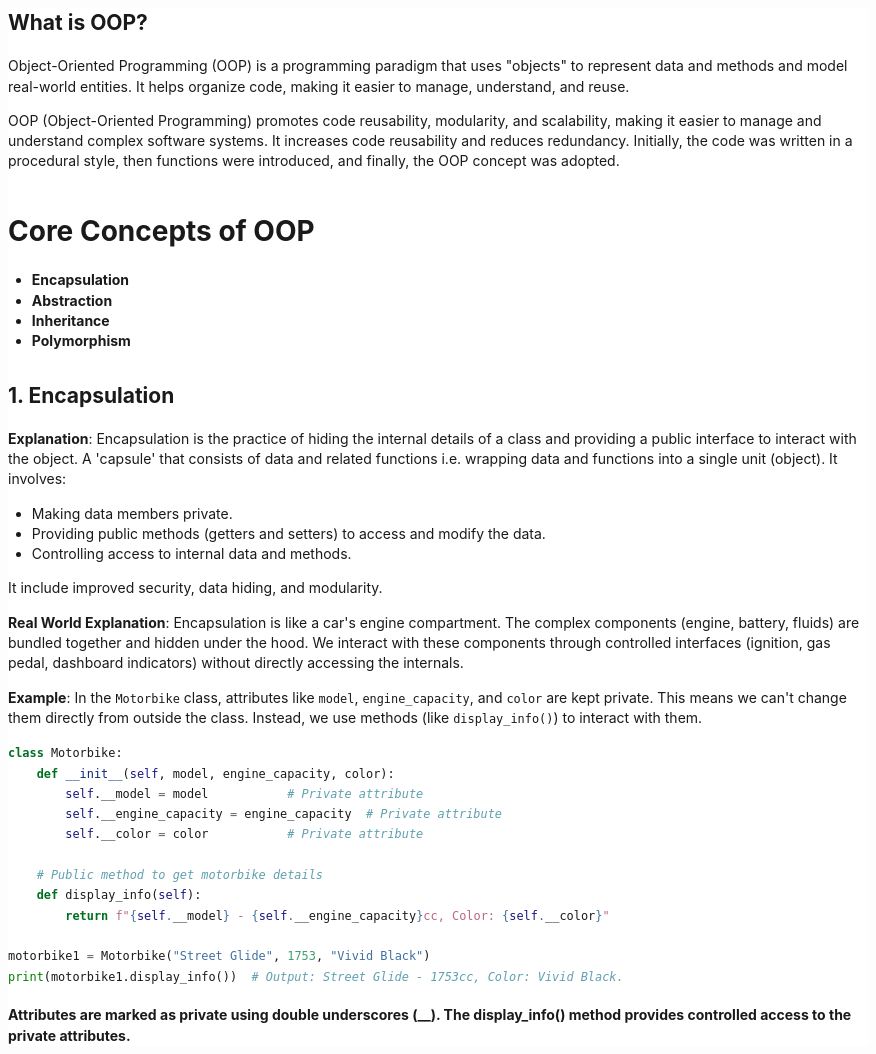 ## What is OOP?

Object-Oriented Programming (OOP) is a programming paradigm that uses "objects" to represent data and methods and model real-world entities. It helps organize code, making it easier to manage, understand, and reuse.

OOP (Object-Oriented Programming) promotes code reusability, modularity, and scalability, making it easier to manage and understand complex software systems. It increases code reusability and reduces redundancy. Initially, the code was written in a procedural style, then functions were introduced, and finally, the OOP concept was adopted.

# Core Concepts of OOP

- **Encapsulation**
- **Abstraction**
- **Inheritance**
- **Polymorphism**

## 1. Encapsulation

**Explanation**: 
Encapsulation is the practice of hiding the internal details of a class and providing a public interface to interact with the object. A 'capsule' that consists of data and related functions i.e. wrapping data and functions into a single unit (object).
It involves:

- Making data members private.
- Providing public methods (getters and setters) to access and modify the data.
- Controlling access to internal data and methods.

It include improved security, data hiding, and modularity.

**Real World Explanation**: 
Encapsulation is like a car's engine compartment. The complex components (engine, battery, fluids) are bundled together and hidden under the hood. We interact with these components through controlled interfaces (ignition, gas pedal, dashboard indicators) without directly accessing the internals.

**Example**: In the `Motorbike` class, attributes like `model`, `engine_capacity`, and `color` are kept private. This means we can't change them directly from outside the class. Instead, we use methods (like `display_info()`) to interact with them.

```python
class Motorbike:
    def __init__(self, model, engine_capacity, color):
        self.__model = model           # Private attribute
        self.__engine_capacity = engine_capacity  # Private attribute
        self.__color = color           # Private attribute

    # Public method to get motorbike details
    def display_info(self):
        return f"{self.__model} - {self.__engine_capacity}cc, Color: {self.__color}"

motorbike1 = Motorbike("Street Glide", 1753, "Vivid Black")
print(motorbike1.display_info())  # Output: Street Glide - 1753cc, Color: Vivid Black.
```
#### Attributes are marked as private using double underscores (__). The display_info() method provides controlled access to the private attributes.

